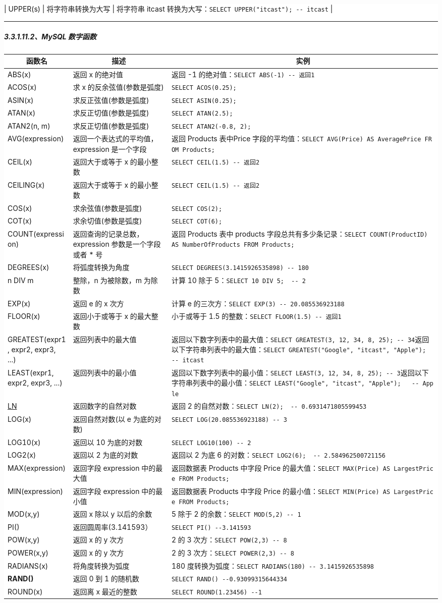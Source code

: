 | UPPER(s)                              | 将字符串转换为大写                                           | 将字符串 itcast 转换为大写：`SELECT UPPER("itcast"); -- itcast` |

------

##### 3.3.1.11.2、MySQL 数字函数

| 函数名                                              | 描述                                                         | 实例                                                         |
| --------------------------------------------------- | ------------------------------------------------------------ | ------------------------------------------------------------ |
| ABS(x)                                              | 返回 x 的绝对值                                              | 返回 -1 的绝对值：`SELECT ABS(-1) -- 返回1`                  |
| ACOS(x)                                             | 求 x 的反余弦值(参数是弧度)                                  | `SELECT ACOS(0.25);`                                         |
| ASIN(x)                                             | 求反正弦值(参数是弧度)                                       | `SELECT ASIN(0.25);`                                         |
| ATAN(x)                                             | 求反正切值(参数是弧度)                                       | `SELECT ATAN(2.5);`                                          |
| ATAN2(n, m)                                         | 求反正切值(参数是弧度)                                       | `SELECT ATAN2(-0.8, 2);`                                     |
| AVG(expression)                                     | 返回一个表达式的平均值，expression 是一个字段                | 返回 Products 表中Price 字段的平均值：`SELECT AVG(Price) AS AveragePrice FROM Products;` |
| CEIL(x)                                             | 返回大于或等于 x 的最小整数                                  | `SELECT CEIL(1.5) -- 返回2`                                  |
| CEILING(x)                                          | 返回大于或等于 x 的最小整数                                  | `SELECT CEIL(1.5) -- 返回2`                                  |
| COS(x)                                              | 求余弦值(参数是弧度)                                         | `SELECT COS(2);`                                             |
| COT(x)                                              | 求余切值(参数是弧度)                                         | `SELECT COT(6);`                                             |
| COUNT(expression)                                   | 返回查询的记录总数，expression 参数是一个字段或者 * 号       | 返回 Products 表中 products 字段总共有多少条记录：`SELECT COUNT(ProductID) AS NumberOfProducts FROM Products;` |
| DEGREES(x)                                          | 将弧度转换为角度                                             | `SELECT DEGREES(3.1415926535898) -- 180`                     |
| n DIV m                                             | 整除，n 为被除数，m 为除数                                   | 计算 10 除于 5：`SELECT 10 DIV 5;  -- 2`                     |
| EXP(x)                                              | 返回 e 的 x 次方                                             | 计算 e 的三次方：`SELECT EXP(3) -- 20.085536923188`          |
| FLOOR(x)                                            | 返回小于或等于 x 的最大整数                                  | 小于或等于 1.5 的整数：`SELECT FLOOR(1.5) -- 返回1`          |
| GREATEST(expr1, expr2, expr3, ...)                  | 返回列表中的最大值                                           | 返回以下数字列表中的最大值：`SELECT GREATEST(3, 12, 34, 8, 25); -- 34`返回以下字符串列表中的最大值：`SELECT GREATEST("Google", "itcast", "Apple");   -- itcast` |
| LEAST(expr1, expr2, expr3, ...)                     | 返回列表中的最小值                                           | 返回以下数字列表中的最小值：`SELECT LEAST(3, 12, 34, 8, 25); -- 3`返回以下字符串列表中的最小值：`SELECT LEAST("Google", "itcast", "Apple");   -- Apple` |
| [LN](http://www.itcast.com/mysql/func_mysql_ln.asp) | 返回数字的自然对数                                           | 返回 2 的自然对数：`SELECT LN(2);  -- 0.6931471805599453`    |
| LOG(x)                                              | 返回自然对数(以 e 为底的对数)                                | `SELECT LOG(20.085536923188) -- 3`                           |
| LOG10(x)                                            | 返回以 10 为底的对数                                         | `SELECT LOG10(100) -- 2`                                     |
| LOG2(x)                                             | 返回以 2 为底的对数                                          | 返回以 2 为底 6 的对数：`SELECT LOG2(6);  -- 2.584962500721156` |
| MAX(expression)                                     | 返回字段 expression 中的最大值                               | 返回数据表 Products 中字段 Price 的最大值：`SELECT MAX(Price) AS LargestPrice FROM Products;` |
| MIN(expression)                                     | 返回字段 expression 中的最小值                               | 返回数据表 Products 中字段 Price 的最小值：`SELECT MIN(Price) AS LargestPrice FROM Products;` |
| MOD(x,y)                                            | 返回 x 除以 y 以后的余数                                     | 5 除于 2 的余数：`SELECT MOD(5,2) -- 1`                      |
| PI()                                                | 返回圆周率(3.141593）                                        | `SELECT PI() --3.141593`                                     |
| POW(x,y)                                            | 返回 x 的 y 次方                                             | 2 的 3 次方：`SELECT POW(2,3) -- 8`                          |
| POWER(x,y)                                          | 返回 x 的 y 次方                                             | 2 的 3 次方：`SELECT POWER(2,3) -- 8`                        |
| RADIANS(x)                                          | 将角度转换为弧度                                             | 180 度转换为弧度：`SELECT RADIANS(180) -- 3.1415926535898`   |
| **RAND()**                                          | 返回 0 到 1 的随机数                                         | `SELECT RAND() --0.93099315644334`                           |
| ROUND(x)                                            | 返回离 x 最近的整数                                          | `SELECT ROUND(1.23456) --1`                                  |